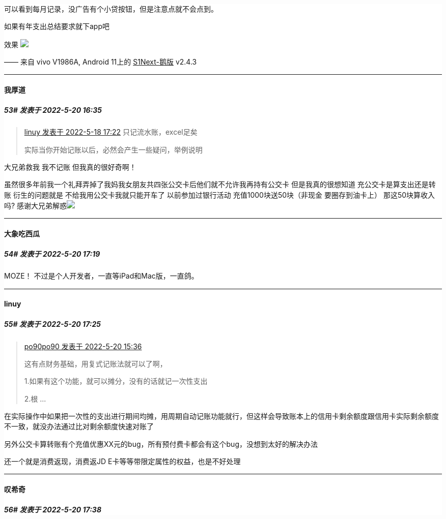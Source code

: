可以看到每月记录，没广告有个小贷按钮，但是注意点就不会点到。

如果有年支出总结要求就下app吧

效果
<img src="https://p.sda1.dev/6/2887b4b0b62d5cd76bf9a2fea6df36ce/IMG_CMP_49859089.jpeg" referrerpolicy="no-referrer">

—— 来自 vivo V1986A, Android 11上的 [S1Next-鹅版](https://github.com/ykrank/S1-Next/releases) v2.4.3

*****

####  我厚道  
##### 53#       发表于 2022-5-20 16:35

<blockquote><a href="httphttps://bbs.saraba1st.com/2b/forum.php?mod=redirect&amp;goto=findpost&amp;pid=55896471&amp;ptid=2070147" target="_blank">linuy 发表于 2022-5-18 17:22</a>
只记流水账，excel足矣

实际当你开始记账以后，必然会产生一些疑问，举例说明</blockquote>
大兄弟救我 我不记账 但我真的很好奇啊！

虽然很多年前我一个礼拜弄掉了我妈我女朋友共四张公交卡后他们就不允许我再持有公交卡 但是我真的很想知道 充公交卡是算支出还是转账
衍生的问题就是 不给我用公交卡我就只能开车了 以前参加过银行活动 充值1000块送50块（非现金 要圈存到油卡上） 那这50块算收入吗?
感谢大兄弟解惑<img src="https://static.saraba1st.com/image/smiley/face2017/026.png" referrerpolicy="no-referrer">

*****

####  大象吃西瓜  
##### 54#       发表于 2022-5-20 17:19

MOZE！
不过是个人开发者，一直等iPad和Mac版，一直鸽。

*****

####  linuy  
##### 55#       发表于 2022-5-20 17:25

<blockquote><a href="httphttps://bbs.saraba1st.com/2b/forum.php?mod=redirect&amp;goto=findpost&amp;pid=55921158&amp;ptid=2070147" target="_blank">po90po90 发表于 2022-5-20 15:36</a>

这有点财务基础，用复式记账法就可以了啊，

1.如果有这个功能，就可以摊分，没有的话就记一次性支出

2.根 ...</blockquote>
在实际操作中如果把一次性的支出进行期间均摊，用周期自动记账功能就行，但这样会导致账本上的信用卡剩余额度跟信用卡实际剩余额度不一致，就没办法通过比对剩余额度快速对账了

另外公交卡算转账有个充值优惠XX元的bug，所有预付费卡都会有这个bug，没想到太好的解决办法

还一个就是消费返现，消费返JD E卡等等带限定属性的权益，也是不好处理

*****

####  叹希奇  
##### 56#       发表于 2022-5-20 17:38
